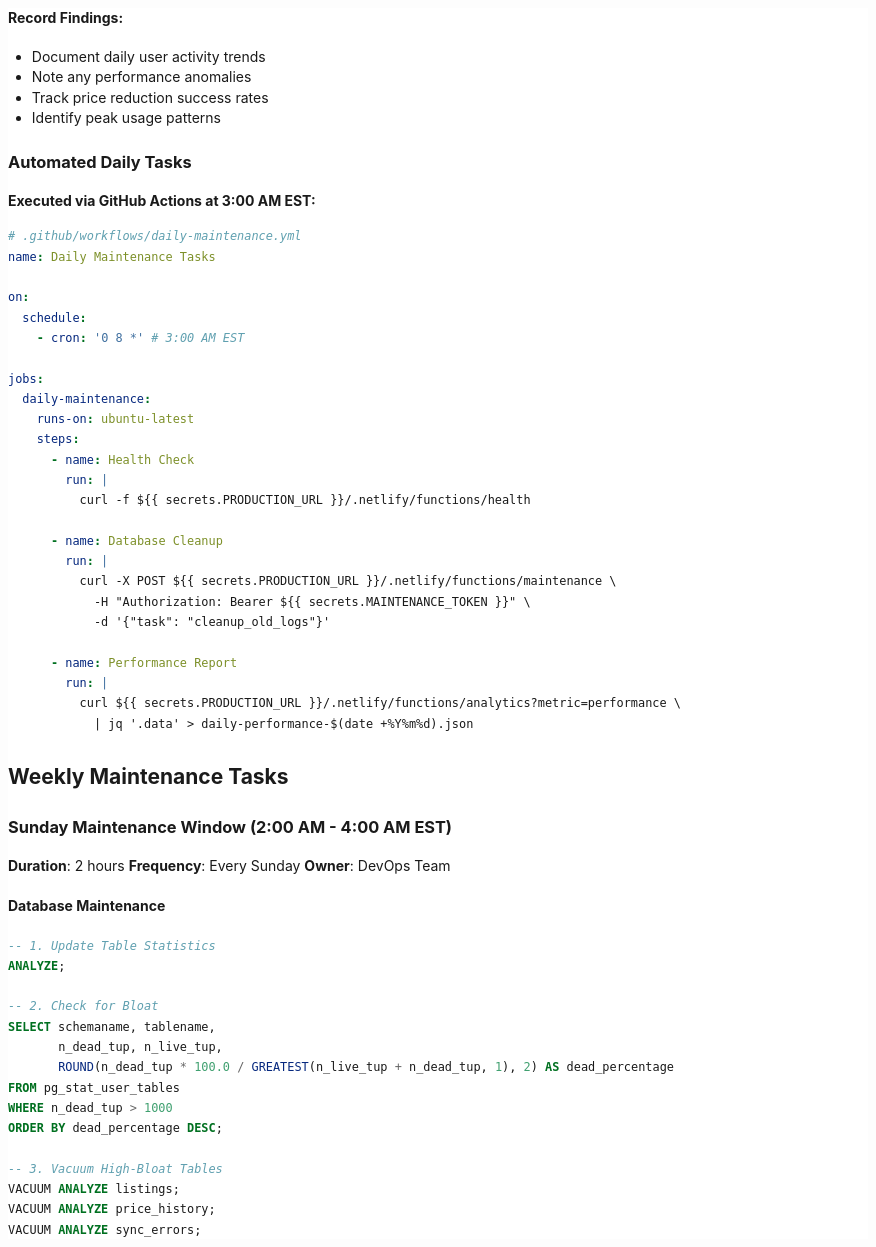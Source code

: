 #### Record Findings:
- Document daily user activity trends
- Note any performance anomalies
- Track price reduction success rates
- Identify peak usage patterns

### Automated Daily Tasks

**Executed via GitHub Actions at 3:00 AM EST:**

```yaml
# .github/workflows/daily-maintenance.yml
name: Daily Maintenance Tasks

on:
  schedule:
    - cron: '0 8 *' # 3:00 AM EST

jobs:
  daily-maintenance:
    runs-on: ubuntu-latest
    steps:
      - name: Health Check
        run: |
          curl -f ${{ secrets.PRODUCTION_URL }}/.netlify/functions/health

      - name: Database Cleanup
        run: |
          curl -X POST ${{ secrets.PRODUCTION_URL }}/.netlify/functions/maintenance \
            -H "Authorization: Bearer ${{ secrets.MAINTENANCE_TOKEN }}" \
            -d '{"task": "cleanup_old_logs"}'

      - name: Performance Report
        run: |
          curl ${{ secrets.PRODUCTION_URL }}/.netlify/functions/analytics?metric=performance \
            | jq '.data' > daily-performance-$(date +%Y%m%d).json
```

## Weekly Maintenance Tasks

### Sunday Maintenance Window (2:00 AM - 4:00 AM EST)

**Duration**: 2 hours
**Frequency**: Every Sunday
**Owner**: DevOps Team

#### Database Maintenance

```sql
-- 1. Update Table Statistics
ANALYZE;

-- 2. Check for Bloat
SELECT schemaname, tablename,
       n_dead_tup, n_live_tup,
       ROUND(n_dead_tup * 100.0 / GREATEST(n_live_tup + n_dead_tup, 1), 2) AS dead_percentage
FROM pg_stat_user_tables
WHERE n_dead_tup > 1000
ORDER BY dead_percentage DESC;

-- 3. Vacuum High-Bloat Tables
VACUUM ANALYZE listings;
VACUUM ANALYZE price_history;
VACUUM ANALYZE sync_errors;
```